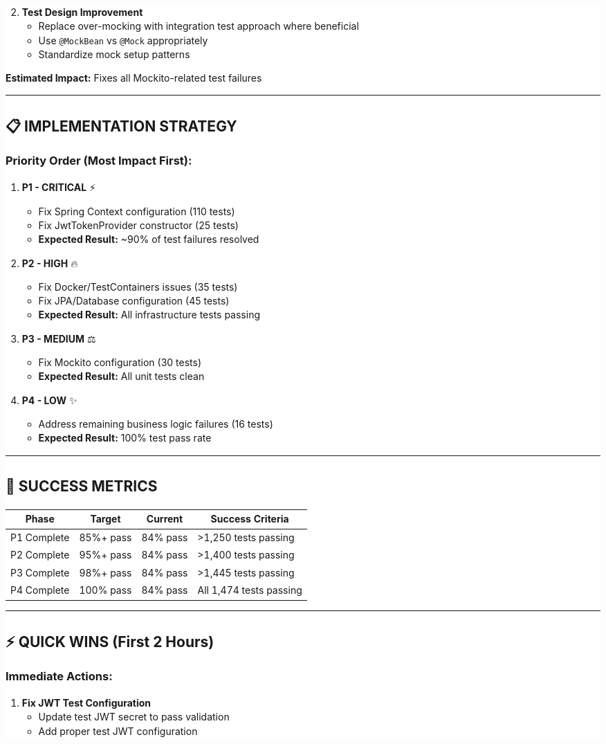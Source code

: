 2. **Test Design Improvement**
   - Replace over-mocking with integration test approach where beneficial
   - Use `@MockBean` vs `@Mock` appropriately
   - Standardize mock setup patterns

**Estimated Impact:** Fixes all Mockito-related test failures

---

## 📋 **IMPLEMENTATION STRATEGY**

### **Priority Order (Most Impact First):**

1. **P1 - CRITICAL** ⚡ 
   - Fix Spring Context configuration (110 tests)
   - Fix JwtTokenProvider constructor (25 tests)
   - **Expected Result:** ~90% of test failures resolved

2. **P2 - HIGH** 🔥
   - Fix Docker/TestContainers issues (35 tests)
   - Fix JPA/Database configuration (45 tests)
   - **Expected Result:** All infrastructure tests passing

3. **P3 - MEDIUM** ⚖️
   - Fix Mockito configuration (30 tests)
   - **Expected Result:** All unit tests clean

4. **P4 - LOW** ✨
   - Address remaining business logic failures (16 tests)
   - **Expected Result:** 100% test pass rate

---

## 🎯 **SUCCESS METRICS**

| Phase | Target | Current | Success Criteria |
|-------|--------|---------|------------------|
| P1 Complete | 85%+ pass | 84% pass | >1,250 tests passing |
| P2 Complete | 95%+ pass | 84% pass | >1,400 tests passing |
| P3 Complete | 98%+ pass | 84% pass | >1,445 tests passing |
| P4 Complete | 100% pass | 84% pass | All 1,474 tests passing |

---

## ⚡ **QUICK WINS (First 2 Hours)**

### **Immediate Actions:**
1. **Fix JWT Test Configuration**
   - Update test JWT secret to pass validation
   - Add proper test JWT configuration
